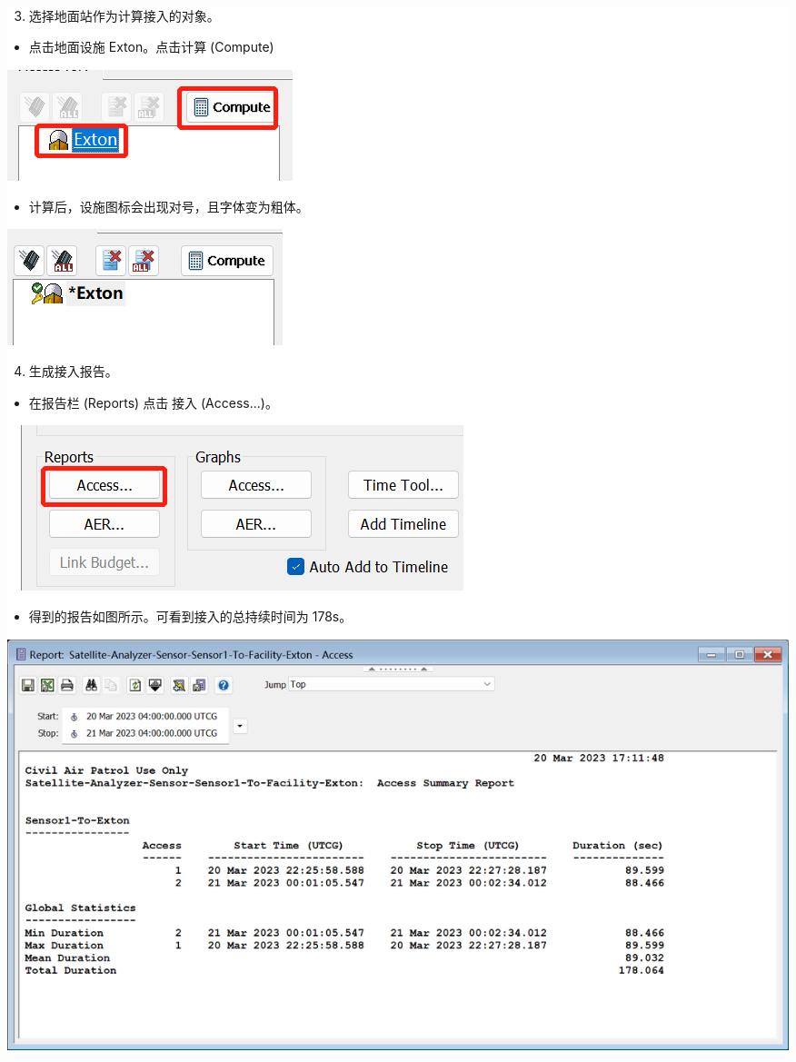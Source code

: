 3. 选择地面站作为计算接入的对象。

  * 点击地面设施 Exton。点击计算 (Compute)

  ![](/img/STK_Tutorial/Lesson13/12.png)

  * 计算后，设施图标会出现对号，且字体变为粗体。

  ![](/img/STK_Tutorial/Lesson13/13.png)

4. 生成接入报告。

  * 在报告栏 (Reports) 点击 接入 (Access...)。

  ![](/img/STK_Tutorial/Lesson13/14.png)

  * 得到的报告如图所示。可看到接入的总持续时间为 178s。

  ![](/img/STK_Tutorial/Lesson13/15.png)
